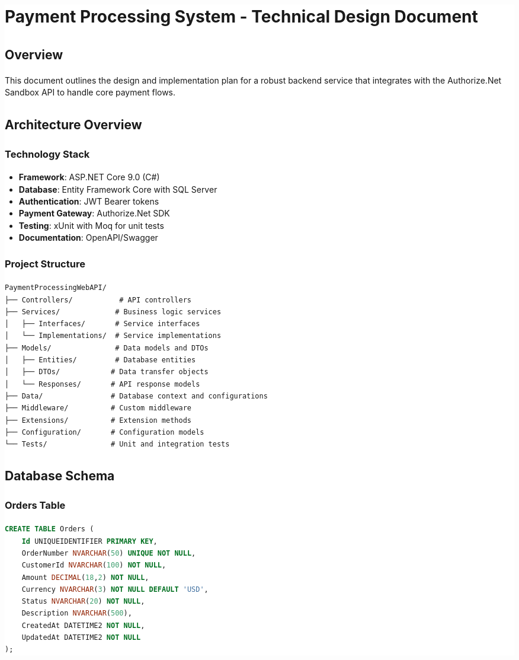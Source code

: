 # Payment Processing System - Technical Design Document

## Overview
This document outlines the design and implementation plan for a robust backend service that integrates with the Authorize.Net Sandbox API to handle core payment flows.

## Architecture Overview

### Technology Stack
- **Framework**: ASP.NET Core 9.0 (C#)
- **Database**: Entity Framework Core with SQL Server
- **Authentication**: JWT Bearer tokens
- **Payment Gateway**: Authorize.Net SDK
- **Testing**: xUnit with Moq for unit tests
- **Documentation**: OpenAPI/Swagger

### Project Structure
```
PaymentProcessingWebAPI/
├── Controllers/           # API controllers
├── Services/             # Business logic services
│   ├── Interfaces/       # Service interfaces
│   └── Implementations/  # Service implementations
├── Models/               # Data models and DTOs
│   ├── Entities/         # Database entities
│   ├── DTOs/            # Data transfer objects
│   └── Responses/       # API response models
├── Data/                # Database context and configurations
├── Middleware/          # Custom middleware
├── Extensions/          # Extension methods
├── Configuration/       # Configuration models
└── Tests/               # Unit and integration tests
```

## Database Schema

### Orders Table
```sql
CREATE TABLE Orders (
    Id UNIQUEIDENTIFIER PRIMARY KEY,
    OrderNumber NVARCHAR(50) UNIQUE NOT NULL,
    CustomerId NVARCHAR(100) NOT NULL,
    Amount DECIMAL(18,2) NOT NULL,
    Currency NVARCHAR(3) NOT NULL DEFAULT 'USD',
    Status NVARCHAR(20) NOT NULL,
    Description NVARCHAR(500),
    CreatedAt DATETIME2 NOT NULL,
    UpdatedAt DATETIME2 NOT NULL
);
```
